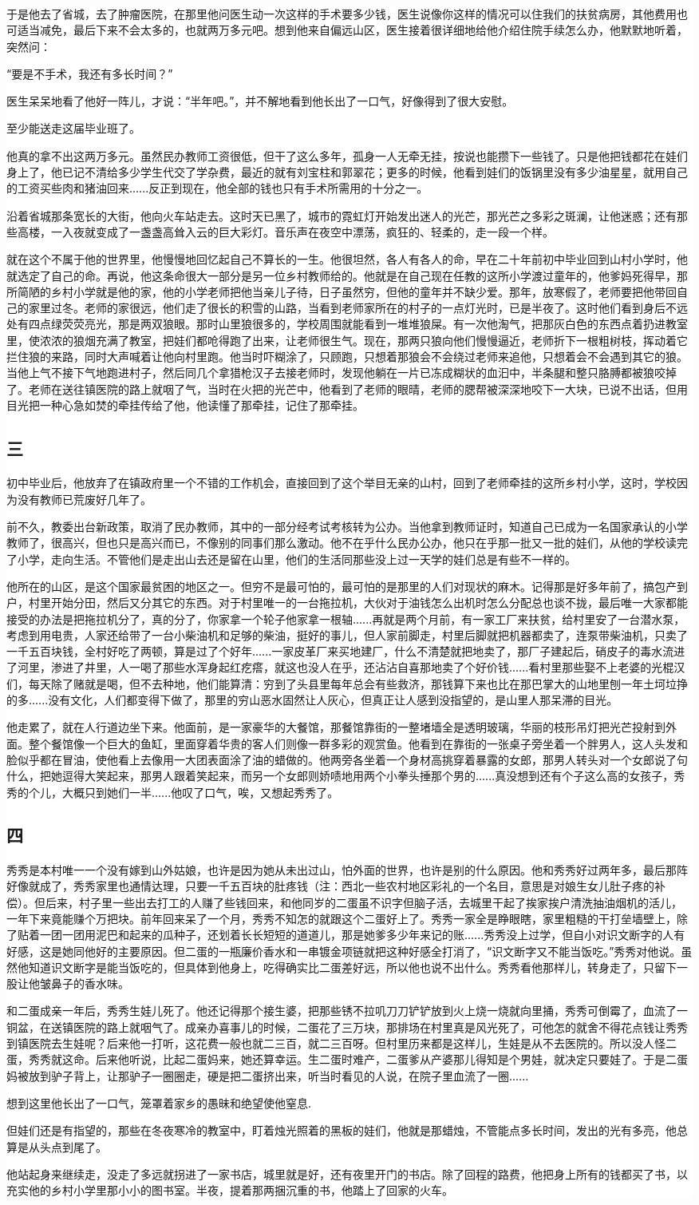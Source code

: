 于是他去了省城，去了肿瘤医院，在那里他问医生动一次这样的手术要多少钱，医生说像你这样的情况可以住我们的扶贫病房，其他费用也可适当减免，最后下来不会太多的，也就两万多元吧。想到他来自偏远山区，医生接着很详细地给他介绍住院手续怎么办，他默默地听着，突然问：

“要是不手术，我还有多长时间？”

医生呆呆地看了他好一阵儿，才说：“半年吧。”，并不解地看到他长出了一口气，好像得到了很大安慰。

至少能送走这届毕业班了。

他真的拿不出这两万多元。虽然民办教师工资很低，但干了这么多年，孤身一人无牵无挂，按说也能攒下一些钱了。只是他把钱都花在娃们身上了，他已记不清给多少学生代交了学杂费，最近的就有刘宝柱和郭翠花；更多的时候，他看到娃们的饭锅里没有多少油星星，就用自己的工资买些肉和猪油回来......反正到现在，他全部的钱也只有手术所需用的十分之一。

沿着省城那条宽长的大街，他向火车站走去。这时天已黑了，城市的霓虹灯开始发出迷人的光芒，那光芒之多彩之斑澜，让他迷惑；还有那些高楼，一入夜就变成了一盏盏高耸入云的巨大彩灯。音乐声在夜空中漂荡，疯狂的、轻柔的，走一段一个样。

就在这个不属于他的世界里，他慢慢地回忆起自己不算长的一生。他很坦然，各人有各人的命，早在二十年前初中毕业回到山村小学时，他就选定了自己的命。再说，他这条命很大一部分是另一位乡村教师给的。他就是在自己现在任教的这所小学渡过童年的，他爹妈死得早，那所简陋的乡村小学就是他的家，他的小学老师把他当亲儿子待，日子虽然穷，但他的童年并不缺少爱。那年，放寒假了，老师要把他带回自己的家里过冬。老师的家很远，他们走了很长的积雪的山路，当看到老师家所在的村子的一点灯光时，已是半夜了。这时他们看到身后不远处有四点绿荧荧亮光，那是两双狼眼。那时山里狼很多的，学校周围就能看到一堆堆狼屎。有一次他淘气，把那灰白色的东西点着扔进教室里，使浓浓的狼烟充满了教室，把娃们都呛得跑了出来，让老师很生气。现在，那两只狼向他们慢慢逼近，老师折下一根粗树枝，挥动着它拦住狼的来路，同时大声喊着让他向村里跑。他当时吓糊涂了，只顾跑，只想着那狼会不会绕过老师来追他，只想着会不会遇到其它的狼。当他上气不接下气地跑进村子，然后同几个拿猎枪汉子去接老师时，发现他躺在一片已冻成糊状的血汩中，半条腿和整只胳膊都被狼咬掉了。老师在送往镇医院的路上就咽了气，当时在火把的光芒中，他看到了老师的眼晴，老师的腮帮被深深地咬下一大块，已说不出话，但用目光把一种心急如焚的牵挂传给了他，他读懂了那牵挂，记住了那牵挂。

## 三

初中毕业后，他放弃了在镇政府里一个不错的工作机会，直接回到了这个举目无亲的山村，回到了老师牵挂的这所乡村小学，这时，学校因为没有教师已荒废好几年了。

前不久，教委出台新政策，取消了民办教师，其中的一部分经考试考核转为公办。当他拿到教师证时，知道自己已成为一名国家承认的小学教师了，很高兴，但也只是高兴而已，不像别的同事们那么激动。他不在乎什么民办公办，他只在乎那一批又一批的娃们，从他的学校读完了小学，走向生活。不管他们是走出山去还是留在山里，他们的生活同那些没上过一天学的娃们总是有些不一样的。

他所在的山区，是这个国家最贫困的地区之一。但穷不是最可怕的，最可怕的是那里的人们对现状的麻木。记得那是好多年前了，搞包产到户，村里开始分田，然后又分其它的东西。对于村里唯一的一台拖拉机，大伙对于油钱怎么出机时怎么分配总也谈不拢，最后唯一大家都能接受的办法是把拖拉机分了，真的分了，你家拿一个轮子他家拿一根轴......再就是两个月前，有一家工厂来扶贫，给村里安了一台潜水泵，考虑到用电贵，人家还给带了一台小柴油机和足够的柴油，挺好的事儿，但人家前脚走，村里后脚就把机器都卖了，连泵带柴油机，只卖了一千五百块钱，全村好吃了两顿，算是过了个好年......一家皮革厂来买地建厂，什么不清楚就把地卖了，那厂子建起后，硝皮子的毒水流进了河里，渗进了井里，人一喝了那些水浑身起红疙瘩，就这也没人在乎，还沾沾自喜那地卖了个好价钱......看村里那些娶不上老婆的光棍汉们，每天除了赌就是喝，但不去种地，他们能算清：穷到了头县里每年总会有些救济，那钱算下来也比在那巴掌大的山地里刨一年土坷垃挣的多......没有文化，人们都变得下做了，那里的穷山恶水固然让人灰心，但真正让人感到没指望的，是山里人那呆滞的目光。

他走累了，就在人行道边坐下来。他面前，是一家豪华的大餐馆，那餐馆靠街的一整堵墙全是透明玻璃，华丽的枝形吊灯把光芒投射到外面。整个餐馆像一个巨大的鱼缸，里面穿着华贵的客人们则像一群多彩的观赏鱼。他看到在靠街的一张桌子旁坐着一个胖男人，这人头发和脸似乎都在冒油，使他看上去像用一大团表面涂了油的蜡做的。他两旁各坐着一个身材高挑穿着暴露的女郎，那男人转头对一个女郎说了句什么，把她逗得大笑起来，那男人跟着笑起来，而另一个女郎则娇啧地用两个小拳头捶那个男的......真没想到还有个子这么高的女孩子，秀秀的个儿，大概只到她们一半......他叹了口气，唉，又想起秀秀了。

## 四

秀秀是本村唯一一个没有嫁到山外姑娘，也许是因为她从未出过山，怕外面的世界，也许是别的什么原因。他和秀秀好过两年多，最后那阵好像就成了，秀秀家里也通情达理，只要一千五百块的肚疼钱（注：西北一些农村地区彩礼的一个名目，意思是对娘生女儿肚子疼的补偿）。但后来，村子里一些出去打工的人赚了些钱回来，和他同岁的二蛋虽不识字但脑子活，去城里干起了挨家挨户清洗抽油烟机的活儿，一年下来竟能赚个万把块。前年回来呆了一个月，秀秀不知怎的就跟这个二蛋好上了。秀秀一家全是睁眼瞎，家里粗糙的干打垒墙壁上，除了贴着一团一团用泥巴和起来的瓜种子，还划着长长短短的道道儿，那是她爹多少年来记的账......秀秀没上过学，但自小对识文断字的人有好感，这是她同他好的主要原因。但二蛋的一瓶廉价香水和一串镀金项链就把这种好感全打消了，“识文断字又不能当饭吃。”秀秀对他说。虽然他知道识文断字是能当饭吃的，但具体到他身上，吃得确实比二蛋差好远，所以他也说不出什么。秀秀看他那样儿，转身走了，只留下一股让他皱鼻子的香水味。

和二蛋成亲一年后，秀秀生娃儿死了。他还记得那个接生婆，把那些锈不拉叽刀刀铲铲放到火上烧一烧就向里捅，秀秀可倒霉了，血流了一铜盆，在送镇医院的路上就咽气了。成亲办喜事儿的时候，二蛋花了三万块，那排场在村里真是风光死了，可他怎的就舍不得花点钱让秀秀到镇医院去生娃呢？后来他一打听，这花费一般也就二三百，就二三百呀。但村里历来都是这样儿，生娃是从不去医院的。所以没人怪二蛋，秀秀就这命。后来他听说，比起二蛋妈来，她还算幸运。生二蛋时难产，二蛋爹从产婆那儿得知是个男娃，就决定只要娃了。于是二蛋妈被放到驴子背上，让那驴子一圈圈走，硬是把二蛋挤出来，听当时看见的人说，在院子里血流了一圈......

想到这里他长出了一口气，笼罩着家乡的愚昧和绝望使他窒息.

但娃们还是有指望的，那些在冬夜寒冷的教室中，盯着烛光照着的黑板的娃们，他就是那蜡烛，不管能点多长时间，发出的光有多亮，他总算是从头点到尾了。

他站起身来继续走，没走了多远就拐进了一家书店，城里就是好，还有夜里开门的书店。除了回程的路费，他把身上所有的钱都买了书，以充实他的乡村小学里那小小的图书室。半夜，提着那两捆沉重的书，他踏上了回家的火车。
